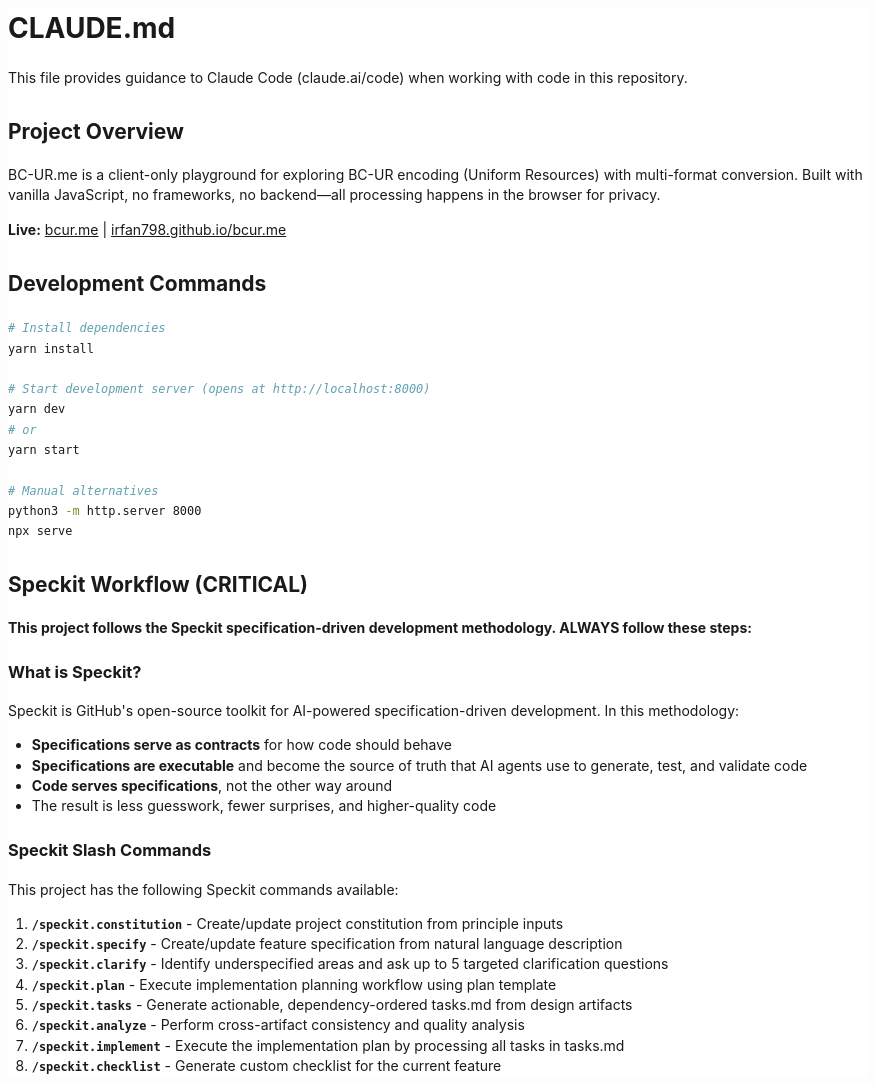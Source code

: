 # CLAUDE.md

This file provides guidance to Claude Code (claude.ai/code) when working with code in this repository.

## Project Overview

BC-UR.me is a client-only playground for exploring BC-UR encoding (Uniform Resources) with multi-format conversion. Built with vanilla JavaScript, no frameworks, no backend—all processing happens in the browser for privacy.

**Live:** [bcur.me](https://bcur.me) | [irfan798.github.io/bcur.me](https://irfan798.github.io/bcur.me/)

## Development Commands

```bash
# Install dependencies
yarn install

# Start development server (opens at http://localhost:8000)
yarn dev
# or
yarn start

# Manual alternatives
python3 -m http.server 8000
npx serve
```

## Speckit Workflow (CRITICAL)

**This project follows the Speckit specification-driven development methodology. ALWAYS follow these steps:**

### What is Speckit?

Speckit is GitHub's open-source toolkit for AI-powered specification-driven development. In this methodology:
- **Specifications serve as contracts** for how code should behave
- **Specifications are executable** and become the source of truth that AI agents use to generate, test, and validate code
- **Code serves specifications**, not the other way around
- The result is less guesswork, fewer surprises, and higher-quality code

### Speckit Slash Commands

This project has the following Speckit commands available:

1. **`/speckit.constitution`** - Create/update project constitution from principle inputs
2. **`/speckit.specify`** - Create/update feature specification from natural language description
3. **`/speckit.clarify`** - Identify underspecified areas and ask up to 5 targeted clarification questions
4. **`/speckit.plan`** - Execute implementation planning workflow using plan template
5. **`/speckit.tasks`** - Generate actionable, dependency-ordered tasks.md from design artifacts
6. **`/speckit.analyze`** - Perform cross-artifact consistency and quality analysis
7. **`/speckit.implement`** - Execute the implementation plan by processing all tasks in tasks.md
8. **`/speckit.checklist`** - Generate custom checklist for the current feature
